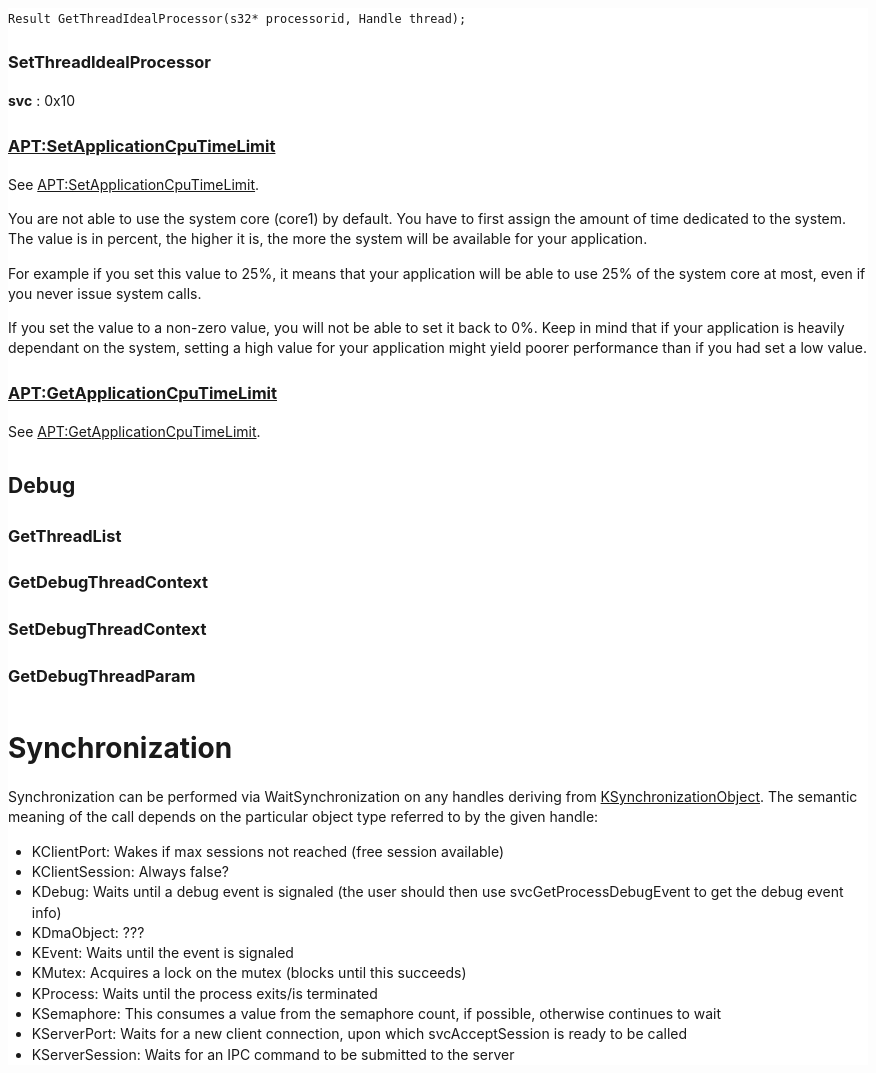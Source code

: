 ```
Result GetThreadIdealProcessor(s32* processorid, Handle thread);
```

### SetThreadIdealProcessor

**svc** : 0x10

### <APT:SetApplicationCpuTimeLimit>

See
[<APT:SetApplicationCpuTimeLimit>](APT:SetApplicationCpuTimeLimit "wikilink").

You are not able to use the system core (core1) by default. You have to
first assign the amount of time dedicated to the system. The value is in
percent, the higher it is, the more the system will be available for
your application.

For example if you set this value to 25%, it means that your application
will be able to use 25% of the system core at most, even if you never
issue system calls.

If you set the value to a non-zero value, you will not be able to set it
back to 0%. Keep in mind that if your application is heavily dependant
on the system, setting a high value for your application might yield
poorer performance than if you had set a low value.

### <APT:GetApplicationCpuTimeLimit>

See
[<APT:GetApplicationCpuTimeLimit>](APT:GetApplicationCpuTimeLimit "wikilink").

## Debug

### GetThreadList

### GetDebugThreadContext

### SetDebugThreadContext

### GetDebugThreadParam

# Synchronization

Synchronization can be performed via WaitSynchronization on any handles
deriving from
[KSynchronizationObject](KSynchronizationObject "wikilink"). The
semantic meaning of the call depends on the particular object type
referred to by the given handle:

- KClientPort: Wakes if max sessions not reached (free session
  available)
- KClientSession: Always false?
- KDebug: Waits until a debug event is signaled (the user should then
  use svcGetProcessDebugEvent to get the debug event info)
- KDmaObject: ???
- KEvent: Waits until the event is signaled
- KMutex: Acquires a lock on the mutex (blocks until this succeeds)
- KProcess: Waits until the process exits/is terminated
- KSemaphore: This consumes a value from the semaphore count, if
  possible, otherwise continues to wait
- KServerPort: Waits for a new client connection, upon which
  svcAcceptSession is ready to be called
- KServerSession: Waits for an IPC command to be submitted to the server